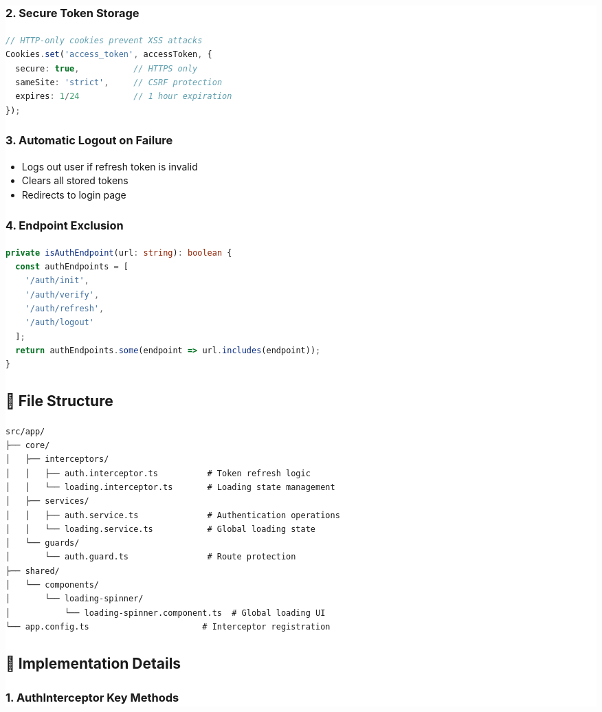 ### **2. Secure Token Storage**
```typescript
// HTTP-only cookies prevent XSS attacks
Cookies.set('access_token', accessToken, {
  secure: true,           // HTTPS only
  sameSite: 'strict',     // CSRF protection
  expires: 1/24           // 1 hour expiration
});
```

### **3. Automatic Logout on Failure**
- Logs out user if refresh token is invalid
- Clears all stored tokens
- Redirects to login page

### **4. Endpoint Exclusion**
```typescript
private isAuthEndpoint(url: string): boolean {
  const authEndpoints = [
    '/auth/init',
    '/auth/verify', 
    '/auth/refresh',
    '/auth/logout'
  ];
  return authEndpoints.some(endpoint => url.includes(endpoint));
}
```

## 📁 **File Structure**

```
src/app/
├── core/
│   ├── interceptors/
│   │   ├── auth.interceptor.ts          # Token refresh logic
│   │   └── loading.interceptor.ts       # Loading state management
│   ├── services/
│   │   ├── auth.service.ts              # Authentication operations
│   │   └── loading.service.ts           # Global loading state
│   └── guards/
│       └── auth.guard.ts                # Route protection
├── shared/
│   └── components/
│       └── loading-spinner/
│           └── loading-spinner.component.ts  # Global loading UI
└── app.config.ts                       # Interceptor registration
```

## 🔧 **Implementation Details**

### **1. AuthInterceptor Key Methods**
